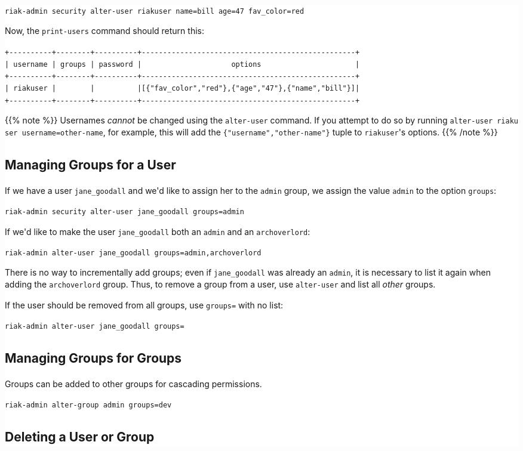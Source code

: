 ```bash
riak-admin security alter-user riakuser name=bill age=47 fav_color=red
```

Now, the `print-users` command should return this:

```
+----------+--------+----------+--------------------------------------------------+
| username | groups | password |                     options                      |
+----------+--------+----------+--------------------------------------------------+
| riakuser |        |          |[{"fav_color","red"},{"age","47"},{"name","bill"}]|
+----------+--------+----------+--------------------------------------------------+
```

{{% note %}}
Usernames _cannot_ be changed using the `alter-user` command.
If you attempt to do so by running `alter-user riakuser
username=other-name`, for example, this will add the
`{"username","other-name"}` tuple to `riakuser`'s options.
{{% /note %}}

## Managing Groups for a User

If we have a user `jane_goodall` and we'd like to assign her to the
`admin` group, we assign the value `admin` to the option `groups`:

```bash
riak-admin security alter-user jane_goodall groups=admin
```

If we'd like to make the user `jane_goodall` both an `admin` and an
`archoverlord`:

```bash
riak-admin alter-user jane_goodall groups=admin,archoverlord
```

There is no way to incrementally add groups; even if `jane_goodall` was
already an `admin`, it is necessary to list it again when adding the
`archoverlord` group. Thus, to remove a group from a user, use
`alter-user` and list all *other* groups.

If the user should be removed from all groups, use `groups=` with no
list:

```bash
riak-admin alter-user jane_goodall groups=
```

## Managing Groups for Groups

Groups can be added to other groups for cascading permissions.

```bash
riak-admin alter-group admin groups=dev
```

## Deleting a User or Group
